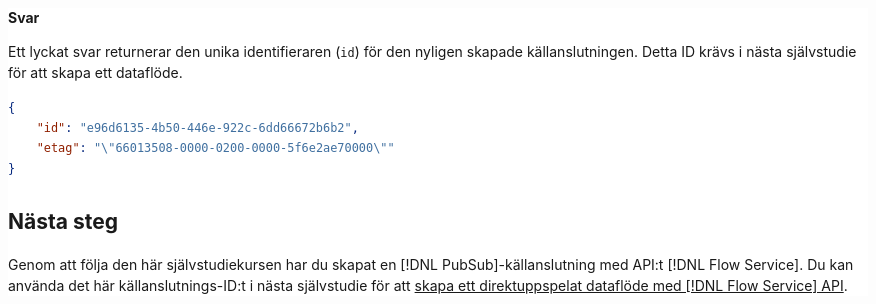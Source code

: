 **Svar**

Ett lyckat svar returnerar den unika identifieraren (`id`) för den nyligen skapade källanslutningen. Detta ID krävs i nästa självstudie för att skapa ett dataflöde.

```json
{
    "id": "e96d6135-4b50-446e-922c-6dd66672b6b2",
    "etag": "\"66013508-0000-0200-0000-5f6e2ae70000\""
}
```

## Nästa steg

Genom att följa den här självstudiekursen har du skapat en [!DNL PubSub]-källanslutning med API:t [!DNL Flow Service]. Du kan använda det här källanslutnings-ID:t i nästa självstudie för att [skapa ett direktuppspelat dataflöde med  [!DNL Flow Service] API](../../collect/streaming.md).
